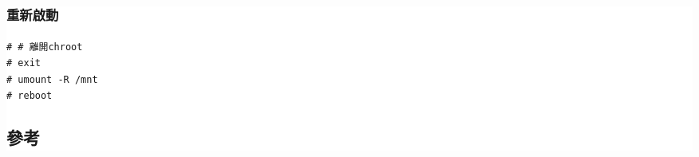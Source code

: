 ### 重新啟動

```shell
# # 離開chroot
# exit
# umount -R /mnt
# reboot
```

## 參考

[^1]: [Installation guide - ArchWiki](https://wiki.archlinux.org/title/Installation_guide)
[^2]: [iwd - ArchWiki](https://wiki.archlinux.org/title/Iwd#iwctl)
[^3]: [Intel graphics - ArchWiki](https://wiki.archlinux.org/title/Intel_graphics)
[^4]: [NVIDIA - ArchWiki](https://wiki.archlinux.org/title/NVIDIA)
[^5]: [AMDGPU - ArchWiki](https://wiki.archlinux.org/title/AMDGPU)
